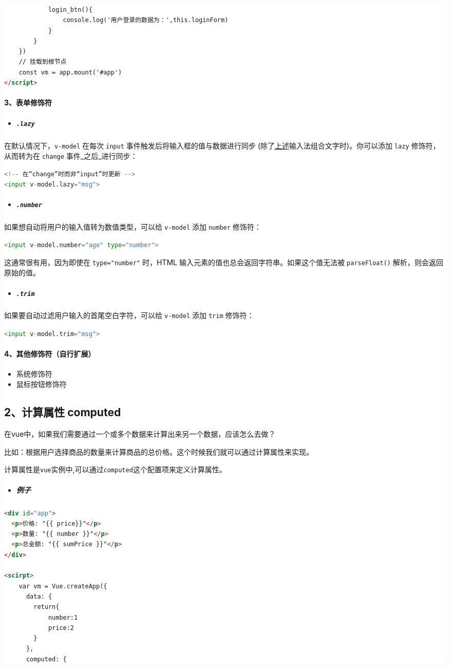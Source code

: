 ```html
            login_btn(){
                console.log('用户登录的数据为：',this.loginForm)
            }
        }
    })
    // 挂载到根节点
	const vm = app.mount('#app')
</script>
```

#### 3、表单修饰符

- ##### `.lazy`

在默认情况下，`v-model` 在每次 `input` 事件触发后将输入框的值与数据进行同步 (除了[上述](https://cn.vuejs.org/v2/guide/forms.html#vmodel-ime-tip)输入法组合文字时)。你可以添加 `lazy` 修饰符，从而转为在 `change` 事件_之后_进行同步：

```python
<!-- 在“change”时而非“input”时更新 -->
<input v-model.lazy="msg">
```

- ##### `.number`

如果想自动将用户的输入值转为数值类型，可以给 `v-model` 添加 `number` 修饰符：

```python
<input v-model.number="age" type="number">
```

这通常很有用，因为即使在 `type="number"` 时，HTML 输入元素的值也总会返回字符串。如果这个值无法被 `parseFloat()` 解析，则会返回原始的值。

- ##### `.trim`

如果要自动过滤用户输入的首尾空白字符，可以给 `v-model` 添加 `trim` 修饰符：

```python
<input v-model.trim="msg">
```

#### 4、其他修饰符（自行扩展）

- 系统修饰符
- 鼠标按钮修饰符

## 2、计算属性 computed 

在vue中，如果我们需要通过一个或多个数据来计算出来另一个数据，应该怎么去做？

比如：根据用户选择商品的数量来计算商品的总价格。这个时候我们就可以通过计算属性来实现。

 计算属性是`vue`实例中,可以通过`computed`这个配置项来定义计算属性。 

- ##### 例子

```html
<div id="app">
  <p>价格: "{{ price}}"</p>
  <p>数量: "{{ number }}"</p>
  <p>总金额: "{{ sumPrice }}"</p>
</div>

<scirpt>
    var vm = Vue.createApp({
      data: {
        return{
    		number:1
    		price:2
    	}
      },
      computed: {
```